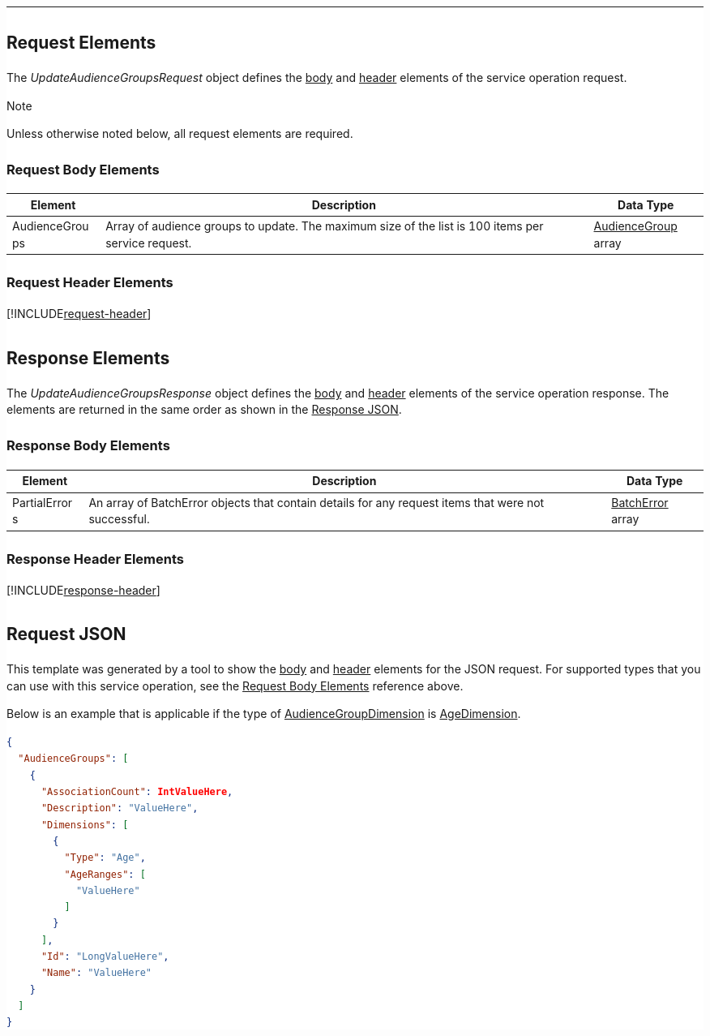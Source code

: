 -----

## <a name="request"></a>Request Elements
The *UpdateAudienceGroupsRequest* object defines the [body](#request-body) and [header](#request-header) elements of the service operation request.

> [!NOTE]
> Unless otherwise noted below, all request elements are required.

### <a name="request-body"></a>Request Body Elements

|Element|Description|Data Type|
|-----------|---------------|-------------|
|<a name="audiencegroups"></a>AudienceGroups|Array of audience groups to update. The maximum size of the list is 100 items per service request.|[AudienceGroup](audiencegroup.md) array|

### <a name="request-header"></a>Request Header Elements
[!INCLUDE[request-header](./includes/request-header-rest.md)]

## <a name="response"></a>Response Elements
The *UpdateAudienceGroupsResponse* object defines the [body](#response-body) and [header](#response-header) elements of the service operation response. The elements are returned in the same order as shown in the [Response JSON](#response-json).

### <a name="response-body"></a>Response Body Elements

|Element|Description|Data Type|
|-----------|---------------|-------------|
|<a name="partialerrors"></a>PartialErrors|An array of BatchError objects that contain details for any request items that were not successful.|[BatchError](batcherror.md) array|

### <a name="response-header"></a>Response Header Elements
[!INCLUDE[response-header](./includes/response-header.md)]

## <a name="request-json"></a>Request JSON
This template was generated by a tool to show the [body](#request-body) and [header](#request-header) elements for the JSON request. For supported types that you can use with this service operation, see the [Request Body Elements](#request-body) reference above.

Below is an example that is applicable if the type of [AudienceGroupDimension](audiencegroupdimension.md) is [AgeDimension](agedimension.md).

```json
{
  "AudienceGroups": [
    {
      "AssociationCount": IntValueHere,
      "Description": "ValueHere",
      "Dimensions": [
        {
          "Type": "Age",
          "AgeRanges": [
            "ValueHere"
          ]
        }
      ],
      "Id": "LongValueHere",
      "Name": "ValueHere"
    }
  ]
}
```
